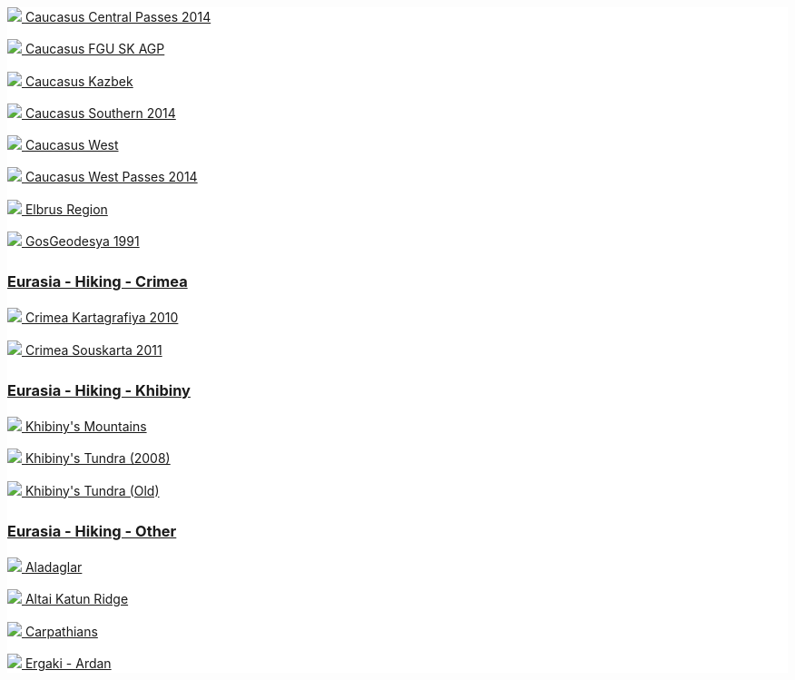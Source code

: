 <a href="https://anygis.ru/api/v1/preview/Local_Kavkaz_07" target="_blank" title="Preview map" > <img src="https://anygis.ru/Web/Img/eye.png" /> </a>  [Caucasus Central Passes 2014](https://anygis.ru/api/v1/download/alpine_en/Eurasia-Hiking-Caucasus-Perevaly_Center.AQX "Download this map")

<a href="https://anygis.ru/api/v1/preview/Local_Kavkaz_01" target="_blank" title="Preview map" > <img src="https://anygis.ru/Web/Img/eye.png" /> </a>  [Caucasus FGU SK AGP](https://anygis.ru/api/v1/download/alpine_en/Eurasia-Hiking-Caucasus-FGU.AQX "Download this map")

<a href="https://anygis.ru/api/v1/preview/Local_Kavkaz_06" target="_blank" title="Preview map" > <img src="https://anygis.ru/Web/Img/eye.png" /> </a>  [Caucasus Kazbek](https://anygis.ru/api/v1/download/alpine_en/Eurasia-Hiking-Caucasus-Kazbek.AQX "Download this map")

<a href="https://anygis.ru/api/v1/preview/Local_Kavkaz_02" target="_blank" title="Preview map" > <img src="https://anygis.ru/Web/Img/eye.png" /> </a>  [Caucasus Southern 2014](https://anygis.ru/api/v1/download/alpine_en/Eurasia-Hiking-Caucasus-Perevaly_South.AQX "Download this map")

<a href="https://anygis.ru/api/v1/preview/Local_Kavkaz_05" target="_blank" title="Preview map" > <img src="https://anygis.ru/Web/Img/eye.png" /> </a>  [Caucasus West](https://anygis.ru/api/v1/download/alpine_en/Eurasia-Hiking-Caucasus-West_Kot.AQX "Download this map")

<a href="https://anygis.ru/api/v1/preview/Local_Kavkaz_04" target="_blank" title="Preview map" > <img src="https://anygis.ru/Web/Img/eye.png" /> </a>  [Caucasus West Passes 2014](https://anygis.ru/api/v1/download/alpine_en/Eurasia-Hiking-Caucasus-Perevaly_West.AQX "Download this map")

<a href="https://anygis.ru/api/v1/preview/Local_Kavkaz_08" target="_blank" title="Preview map" > <img src="https://anygis.ru/Web/Img/eye.png" /> </a>  [Elbrus Region](https://anygis.ru/api/v1/download/alpine_en/Eurasia-Hiking-Caucasus-Prielbusye.AQX "Download this map")

<a href="https://anygis.ru/api/v1/preview/Local_Kavkaz_03" target="_blank" title="Preview map" > <img src="https://anygis.ru/Web/Img/eye.png" /> </a>  [GosGeodesya 1991](https://anygis.ru/api/v1/download/alpine_en/Eurasia-Hiking-Caucasus-Gosgeodesiya.AQX "Download this map")



### [Eurasia - Hiking - Crimea](https://anygis.ru/api/v1/download/alpine_en/_Eurasia-Hiking-Crimea.AQX "Download all group files")
<a href="https://anygis.ru/api/v1/preview/Local_Krim2" target="_blank" title="Preview map" > <img src="https://anygis.ru/Web/Img/eye.png" /> </a>  [Crimea Kartagrafiya 2010](https://anygis.ru/api/v1/download/alpine_en/Eurasia-Hiking-Crimea-Kartografiya.AQX "Download this map")

<a href="https://anygis.ru/api/v1/preview/Local_Krim1" target="_blank" title="Preview map" > <img src="https://anygis.ru/Web/Img/eye.png" /> </a>  [Crimea Souskarta 2011](https://anygis.ru/api/v1/download/alpine_en/Eurasia-Hiking-Crimea-SoyusKarta.AQX "Download this map")



### [Eurasia - Hiking - Khibiny](https://anygis.ru/api/v1/download/alpine_en/_Eurasia-Hiking-Khibiny.AQX "Download all group files")
<a href="https://anygis.ru/api/v1/preview/Local_Karelia3" target="_blank" title="Preview map" > <img src="https://anygis.ru/Web/Img/eye.png" /> </a>  [Khibiny's Mountains](https://anygis.ru/api/v1/download/alpine_en/Eurasia-Hiking-Khibiny-Hills.AQX "Download this map")

<a href="https://anygis.ru/api/v1/preview/Local_Karelia1" target="_blank" title="Preview map" > <img src="https://anygis.ru/Web/Img/eye.png" /> </a>  [Khibiny's Tundra (2008)](https://anygis.ru/api/v1/download/alpine_en/Eurasia-Hiking-Khibiny-Tundra_Aerogeodesiya.AQX "Download this map")

<a href="https://anygis.ru/api/v1/preview/Local_Karelia2" target="_blank" title="Preview map" > <img src="https://anygis.ru/Web/Img/eye.png" /> </a>  [Khibiny's Tundra (Old)](https://anygis.ru/api/v1/download/alpine_en/Eurasia-Hiking-Khibiny-Tundra_Old.AQX "Download this map")



### [Eurasia - Hiking - Other](https://anygis.ru/api/v1/download/alpine_en/_Eurasia-Hiking-Other.AQX "Download all group files")
<a href="https://anygis.ru/api/v1/preview/Local_Turk1" target="_blank" title="Preview map" > <img src="https://anygis.ru/Web/Img/eye.png" /> </a>  [Aladaglar](https://anygis.ru/api/v1/download/alpine_en/Eurasia-Hiking-Other-Alagadar.AQX "Download this map")

<a href="https://anygis.ru/api/v1/preview/Local_Altay1" target="_blank" title="Preview map" > <img src="https://anygis.ru/Web/Img/eye.png" /> </a>  [Altai Katun Ridge](https://anygis.ru/api/v1/download/alpine_en/Eurasia-Hiking-Other-Altay.AQX "Download this map")

<a href="https://anygis.ru/api/v1/preview/Local_Karpaty" target="_blank" title="Preview map" > <img src="https://anygis.ru/Web/Img/eye.png" /> </a>  [Carpathians](https://anygis.ru/api/v1/download/alpine_en/Eurasia-Hiking-Other-Karpaty.AQX "Download this map")

<a href="https://anygis.ru/api/v1/preview/Local_Sayany1" target="_blank" title="Preview map" > <img src="https://anygis.ru/Web/Img/eye.png" /> </a>  [Ergaki - Ardan](https://anygis.ru/api/v1/download/alpine_en/Eurasia-Hiking-Other-Sayani.AQX "Download this map")
